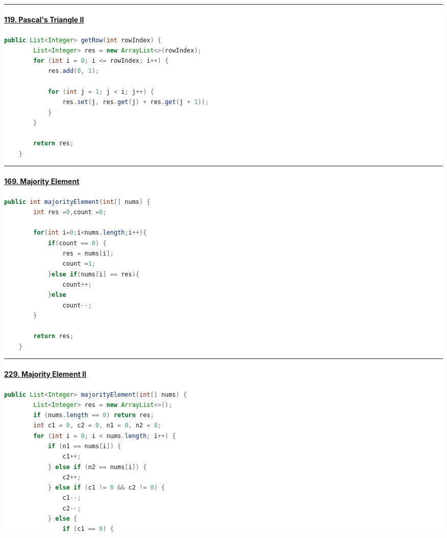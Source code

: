 

---

#### [119. Pascal's Triangle II](https://leetcode.com/problems/pascals-triangle-ii/)

```java
public List<Integer> getRow(int rowIndex) {
        List<Integer> res = new ArrayList<>(rowIndex);
        for (int i = 0; i <= rowIndex; i++) {
            res.add(0, 1);

            for (int j = 1; j < i; j++) {
                res.set(j, res.get(j) + res.get(j + 1));
            }
        }

        return res;
    }
```



---

#### [169. Majority Element](https://leetcode.com/problems/majority-element/)

```java
public int majorityElement(int[] nums) {
        int res =0,count =0;
        
        for(int i=0;i<nums.length;i++){
            if(count == 0) {
                res = nums[i];
                count =1;
            }else if(nums[i] == res){
                count++;
            }else
                count--;
        }
        
        return res;
    }
```



---

#### [229. Majority Element II](https://leetcode.com/problems/majority-element-ii/)

```java
public List<Integer> majorityElement(int[] nums) {
        List<Integer> res = new ArrayList<>();
        if (nums.length == 0) return res;
        int c1 = 0, c2 = 0, n1 = 0, n2 = 0;
        for (int i = 0; i < nums.length; i++) {
            if (n1 == nums[i]) {
                c1++;
            } else if (n2 == nums[i]) {
                c2++;
            } else if (c1 != 0 && c2 != 0) {
                c1--;
                c2--;
            } else {
                if (c1 == 0) {
```